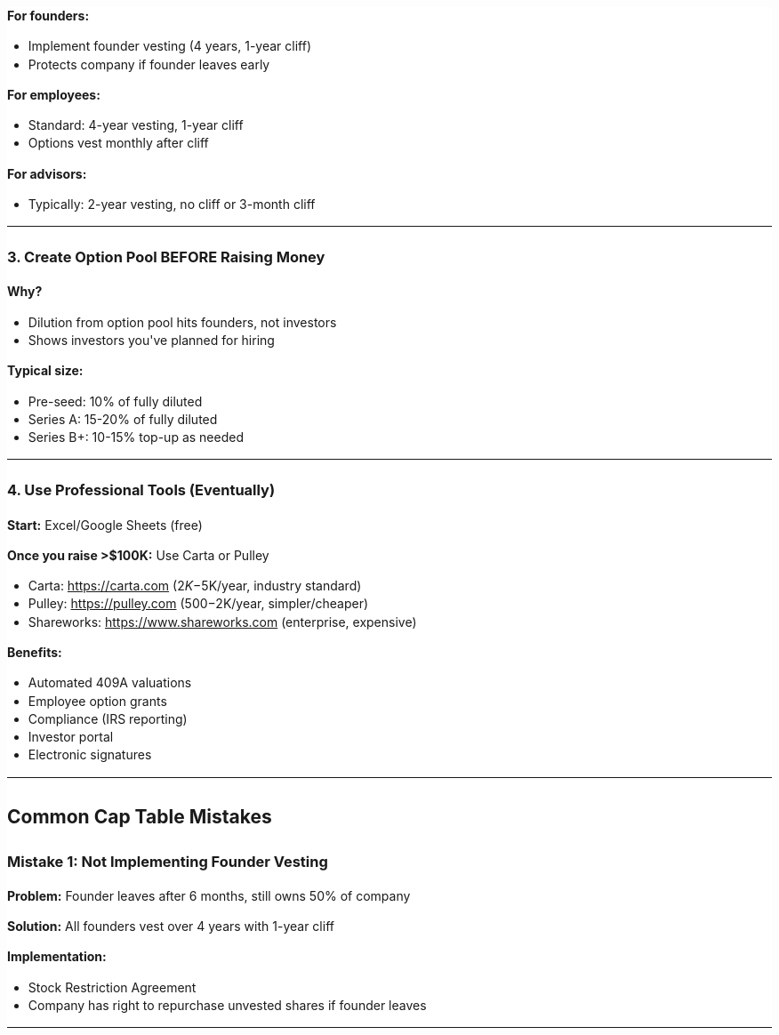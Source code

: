 **For founders:**
- Implement founder vesting (4 years, 1-year cliff)
- Protects company if founder leaves early

**For employees:**
- Standard: 4-year vesting, 1-year cliff
- Options vest monthly after cliff

**For advisors:**
- Typically: 2-year vesting, no cliff or 3-month cliff

---

### 3. Create Option Pool BEFORE Raising Money

**Why?**
- Dilution from option pool hits founders, not investors
- Shows investors you've planned for hiring

**Typical size:**
- Pre-seed: 10% of fully diluted
- Series A: 15-20% of fully diluted
- Series B+: 10-15% top-up as needed

---

### 4. Use Professional Tools (Eventually)

**Start:** Excel/Google Sheets (free)

**Once you raise >$100K:** Use Carta or Pulley
- Carta: https://carta.com ($2K-$5K/year, industry standard)
- Pulley: https://pulley.com ($500-$2K/year, simpler/cheaper)
- Shareworks: https://www.shareworks.com (enterprise, expensive)

**Benefits:**
- Automated 409A valuations
- Employee option grants
- Compliance (IRS reporting)
- Investor portal
- Electronic signatures

---

## Common Cap Table Mistakes

### Mistake 1: Not Implementing Founder Vesting

**Problem:** Founder leaves after 6 months, still owns 50% of company

**Solution:** All founders vest over 4 years with 1-year cliff

**Implementation:**
- Stock Restriction Agreement
- Company has right to repurchase unvested shares if founder leaves

---
